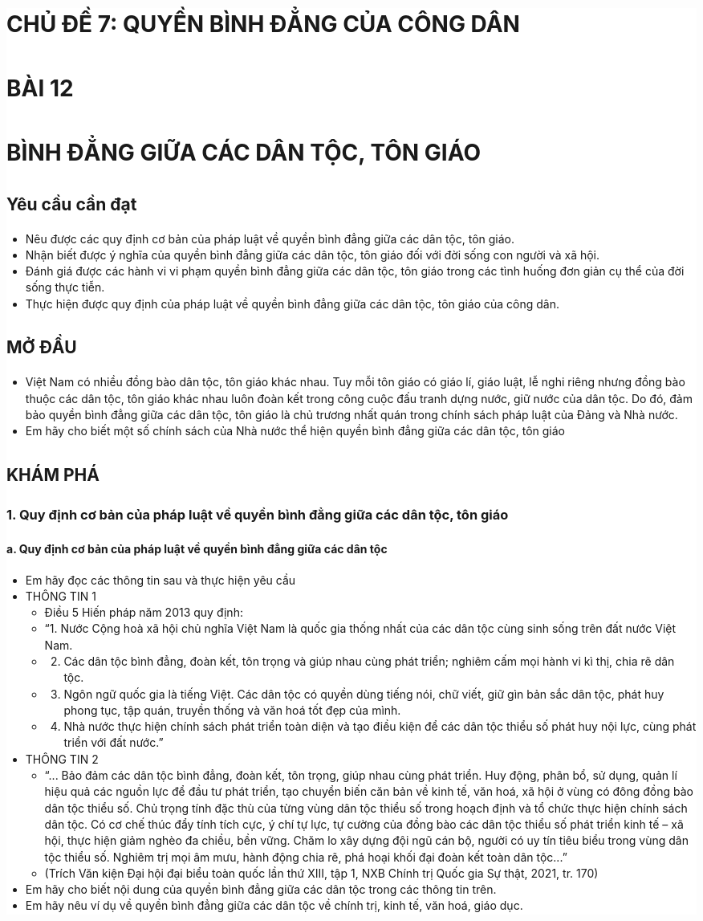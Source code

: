 # CHỦ ĐỀ 7: QUYỀN BÌNH ĐẲNG CỦA CÔNG DÂN

# BÀI 12
# BÌNH ĐẲNG GIỮA CÁC DÂN TỘC, TÔN GIÁO

## Yêu cầu cần đạt
* Nêu được các quy định cơ bản của pháp luật về quyền bình đẳng giữa các dân tộc, tôn giáo.
* Nhận biết được ý nghĩa của quyền bình đẳng giữa các dân tộc, tôn giáo đối với đời sống con người và xã hội.
* Đánh giá được các hành vi vi phạm quyền bình đẳng giữa các dân tộc, tôn giáo trong các tình huống đơn giản cụ thể của đời sống thực tiễn.
* Thực hiện được quy định của pháp luật về quyền bình đẳng giữa các dân tộc, tôn giáo của công dân.

## MỞ ĐẦU
* Việt Nam có nhiều đồng bào dân tộc, tôn giáo khác nhau. Tuy mỗi tôn giáo có giáo lí, giáo luật, lễ nghi riêng nhưng đồng bào thuộc các dân tộc, tôn giáo khác nhau luôn đoàn kết trong công cuộc đấu tranh dựng nước, giữ nước của dân tộc. Do đó, đảm bảo quyền bình đẳng giữa các dân tộc, tôn giáo là chủ trương nhất quán trong chính sách pháp luật của Đảng và Nhà nước.
* Em hãy cho biết một số chính sách của Nhà nước thể hiện quyền bình đẳng giữa các dân tộc, tôn giáo

## KHÁM PHÁ
### 1. Quy định cơ bản của pháp luật về quyền bình đẳng giữa các dân tộc, tôn giáo
#### a. Quy định cơ bản của pháp luật về quyền bình đẳng giữa các dân tộc
* Em hãy đọc các thông tin sau và thực hiện yêu cầu
* THÔNG TIN 1
    * Điều 5 Hiến pháp năm 2013 quy định:
    * “1. Nước Cộng hoà xã hội chủ nghĩa Việt Nam là quốc gia thống nhất của các dân tộc cùng sinh sống trên đất nước Việt Nam.
    * 2. Các dân tộc bình đẳng, đoàn kết, tôn trọng và giúp nhau cùng phát triển; nghiêm cấm mọi hành vi kì thị, chia rẽ dân tộc.
    * 3. Ngôn ngữ quốc gia là tiếng Việt. Các dân tộc có quyền dùng tiếng nói, chữ viết, giữ gìn bản sắc dân tộc, phát huy phong tục, tập quán, truyền thống và văn hoá tốt đẹp của mình.
    * 4. Nhà nước thực hiện chính sách phát triển toàn diện và tạo điều kiện để các dân tộc thiểu số phát huy nội lực, cùng phát triển với đất nước.”
* THÔNG TIN 2
    * “... Bảo đảm các dân tộc bình đẳng, đoàn kết, tôn trọng, giúp nhau cùng phát triển. Huy động, phân bổ, sử dụng, quản lí hiệu quả các nguồn lực để đầu tư phát triển, tạo chuyển biến căn bản về kinh tế, văn hoá, xã hội ở vùng có đông đồng bào dân tộc thiểu số. Chủ trọng tính đặc thù của từng vùng dân tộc thiểu số trong hoạch định và tổ chức thực hiện chính sách dân tộc. Có cơ chế thúc đẩy tính tích cực, ý chí tự lực, tự cường của đồng bào các dân tộc thiểu số phát triển kinh tế – xã hội, thực hiện giảm nghèo đa chiều, bền vững. Chăm lo xây dựng đội ngũ cán bộ, người có uy tín tiêu biểu trong vùng dân tộc thiểu số. Nghiêm trị mọi âm mưu, hành động chia rẽ, phá hoại khối đại đoàn kết toàn dân tộc...”
    * (Trích Văn kiện Đại hội đại biểu toàn quốc lần thứ XIII, tập 1, NXB Chính trị Quốc gia Sự thật, 2021, tr. 170)
* Em hãy cho biết nội dung của quyền bình đẳng giữa các dân tộc trong các thông tin trên.
* Em hãy nêu ví dụ về quyền bình đẳng giữa các dân tộc về chính trị, kinh tế, văn hoá, giáo dục.
